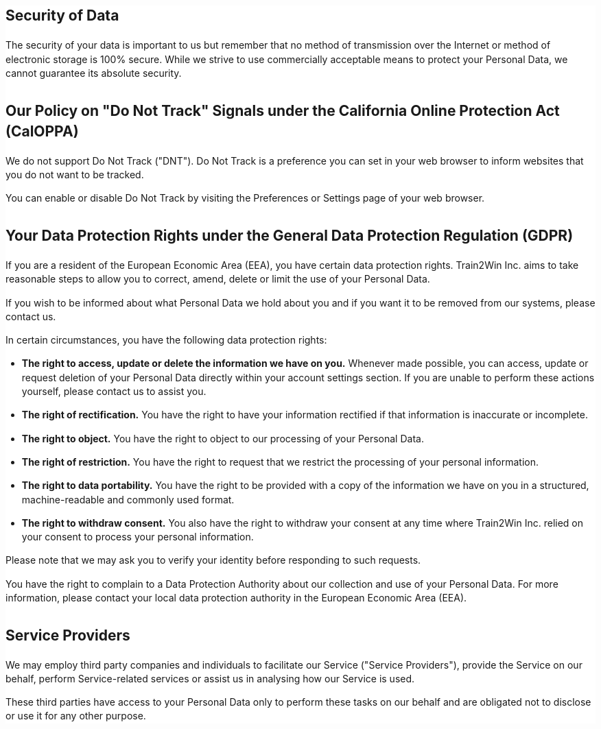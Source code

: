 <h2>Security of Data</h2>
<p>The security of your data is important to us but remember that no method of transmission over the Internet or method of electronic storage is 100% secure. While we strive to use commercially acceptable means to protect your Personal Data, we cannot guarantee its absolute security.</p>

<h2>Our Policy on "Do Not Track" Signals under the California Online Protection Act (CalOPPA)</h2>    
<p>We do not support Do Not Track ("DNT"). Do Not Track is a preference you can set in your web browser to inform websites that you do not want to be tracked.</p>
<p>You can enable or disable Do Not Track by visiting the Preferences or Settings page of your web browser.</p>

<h2>Your Data Protection Rights under the General Data Protection Regulation (GDPR)</h2>
<p>If you are a resident of the European Economic Area (EEA), you have certain data protection rights. Train2Win Inc. aims to take reasonable steps to allow you to correct, amend, delete or limit the use of your Personal Data.</p>
<p>If you wish to be informed about what Personal Data we hold about you and if you want it to be removed from our systems, please contact us.</p>
<p>In certain circumstances, you have the following data protection rights:</p>
<ul>
    <li>
        <p><strong>The right to access, update or delete the information we have on you.</strong> Whenever made possible, you can access, update or request deletion of your Personal Data directly within your account settings section. If you are unable to perform these actions yourself, please contact us to assist you.</p>
    </li>
    <li>
        <p><strong>The right of rectification.</strong> You have the right to have your information rectified if that information is inaccurate or incomplete.</p>
    </li> 
    <li>
        <p><strong>The right to object.</strong> You have the right to object to our processing of your Personal Data.</p>
    </li>
    <li>
        <p><strong>The right of restriction.</strong> You have the right to request that we restrict the processing of your personal information.</p>
    </li>
    <li>
        <p><strong>The right to data portability.</strong> You have the right to be provided with a copy of the information we have on you in a structured, machine-readable and commonly used format.</p>
    </li>
    <li>
        <p><strong>The right to withdraw consent.</strong> You also have the right to withdraw your consent at any time where Train2Win Inc. relied on your consent to process your personal information.</p>
    </li>
</ul>
<p>Please note that we may ask you to verify your identity before responding to such requests.</p>

<p>You have the right to complain to a Data Protection Authority about our collection and use of your Personal Data. For more information, please contact your local data protection authority in the European Economic Area (EEA).</p>

<h2>Service Providers</h2>
<p>We may employ third party companies and individuals to facilitate our Service ("Service Providers"), provide the Service on our behalf, perform Service-related services or assist us in analysing how our Service is used.</p>
<p>These third parties have access to your Personal Data only to perform these tasks on our behalf and are obligated not to disclose or use it for any other purpose.</p>
